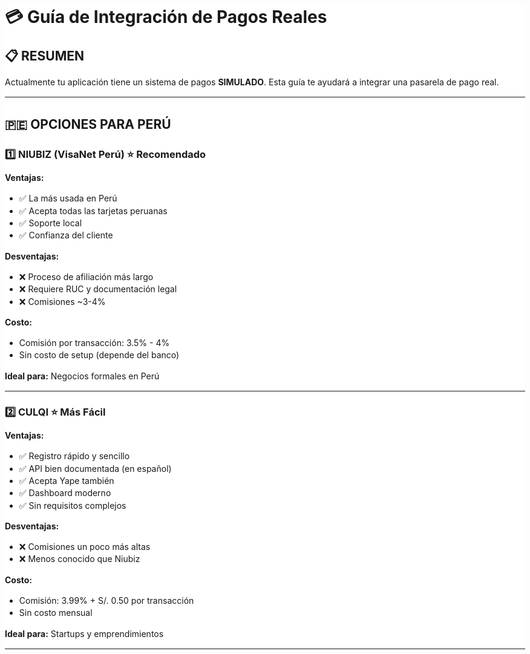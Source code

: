 # 💳 Guía de Integración de Pagos Reales

## 📋 RESUMEN

Actualmente tu aplicación tiene un sistema de pagos **SIMULADO**. Esta guía te ayudará a integrar una pasarela de pago real.

---

## 🇵🇪 OPCIONES PARA PERÚ

### 1️⃣ **NIUBIZ (VisaNet Perú)** ⭐ Recomendado

**Ventajas:**
- ✅ La más usada en Perú
- ✅ Acepta todas las tarjetas peruanas
- ✅ Soporte local
- ✅ Confianza del cliente

**Desventajas:**
- ❌ Proceso de afiliación más largo
- ❌ Requiere RUC y documentación legal
- ❌ Comisiones ~3-4%

**Costo:**
- Comisión por transacción: 3.5% - 4%
- Sin costo de setup (depende del banco)

**Ideal para:** Negocios formales en Perú

---

### 2️⃣ **CULQI** ⭐ Más Fácil

**Ventajas:**
- ✅ Registro rápido y sencillo
- ✅ API bien documentada (en español)
- ✅ Acepta Yape también
- ✅ Dashboard moderno
- ✅ Sin requisitos complejos

**Desventajas:**
- ❌ Comisiones un poco más altas
- ❌ Menos conocido que Niubiz

**Costo:**
- Comisión: 3.99% + S/. 0.50 por transacción
- Sin costo mensual

**Ideal para:** Startups y emprendimientos

---
